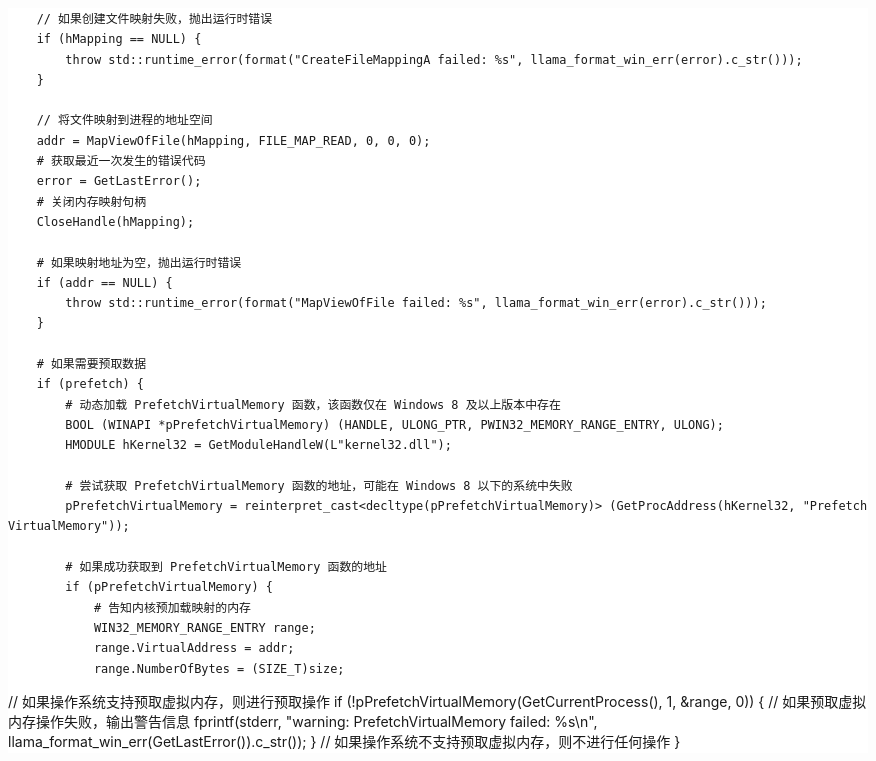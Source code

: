         // 如果创建文件映射失败，抛出运行时错误
        if (hMapping == NULL) {
            throw std::runtime_error(format("CreateFileMappingA failed: %s", llama_format_win_err(error).c_str()));
        }

        // 将文件映射到进程的地址空间
        addr = MapViewOfFile(hMapping, FILE_MAP_READ, 0, 0, 0);
        # 获取最近一次发生的错误代码
        error = GetLastError();
        # 关闭内存映射句柄
        CloseHandle(hMapping);

        # 如果映射地址为空，抛出运行时错误
        if (addr == NULL) {
            throw std::runtime_error(format("MapViewOfFile failed: %s", llama_format_win_err(error).c_str()));
        }

        # 如果需要预取数据
        if (prefetch) {
            # 动态加载 PrefetchVirtualMemory 函数，该函数仅在 Windows 8 及以上版本中存在
            BOOL (WINAPI *pPrefetchVirtualMemory) (HANDLE, ULONG_PTR, PWIN32_MEMORY_RANGE_ENTRY, ULONG);
            HMODULE hKernel32 = GetModuleHandleW(L"kernel32.dll");

            # 尝试获取 PrefetchVirtualMemory 函数的地址，可能在 Windows 8 以下的系统中失败
            pPrefetchVirtualMemory = reinterpret_cast<decltype(pPrefetchVirtualMemory)> (GetProcAddress(hKernel32, "PrefetchVirtualMemory"));

            # 如果成功获取到 PrefetchVirtualMemory 函数的地址
            if (pPrefetchVirtualMemory) {
                # 告知内核预加载映射的内存
                WIN32_MEMORY_RANGE_ENTRY range;
                range.VirtualAddress = addr;
                range.NumberOfBytes = (SIZE_T)size;
// 如果操作系统支持预取虚拟内存，则进行预取操作
if (!pPrefetchVirtualMemory(GetCurrentProcess(), 1, &range, 0)) {
    // 如果预取虚拟内存操作失败，输出警告信息
    fprintf(stderr, "warning: PrefetchVirtualMemory failed: %s\n",
            llama_format_win_err(GetLastError()).c_str());
}
// 如果操作系统不支持预取虚拟内存，则不进行任何操作
}
